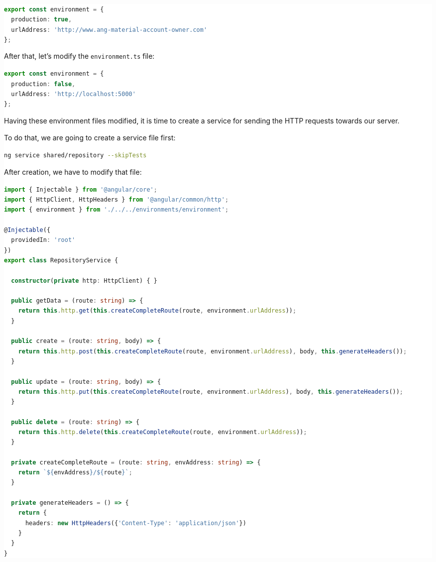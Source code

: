 ```ts
export const environment = {
  production: true,
  urlAddress: 'http://www.ang-material-account-owner.com'
};
```

After that, let’s modify the <FontIcon icon="iconfont icon-typescript"/>`environment.ts` file:

```ts
export const environment = {
  production: false,
  urlAddress: 'http://localhost:5000'
};
```

Having these environment files modified, it is time to create a service for sending the HTTP requests towards our server.

To do that, we are going to create a service file first:

```sh
ng service shared/repository --skipTests
```

After creation, we have to modify that file:

```ts
import { Injectable } from '@angular/core';
import { HttpClient, HttpHeaders } from '@angular/common/http';
import { environment } from './../../environments/environment';

@Injectable({
  providedIn: 'root'
})
export class RepositoryService {

  constructor(private http: HttpClient) { }

  public getData = (route: string) => {
    return this.http.get(this.createCompleteRoute(route, environment.urlAddress));
  }
 
  public create = (route: string, body) => {
    return this.http.post(this.createCompleteRoute(route, environment.urlAddress), body, this.generateHeaders());
  }
 
  public update = (route: string, body) => {
    return this.http.put(this.createCompleteRoute(route, environment.urlAddress), body, this.generateHeaders());
  }
 
  public delete = (route: string) => {
    return this.http.delete(this.createCompleteRoute(route, environment.urlAddress));
  }
 
  private createCompleteRoute = (route: string, envAddress: string) => {
    return `${envAddress}/${route}`;
  }
 
  private generateHeaders = () => {
    return {
      headers: new HttpHeaders({'Content-Type': 'application/json'})
    }
  }
}
```
